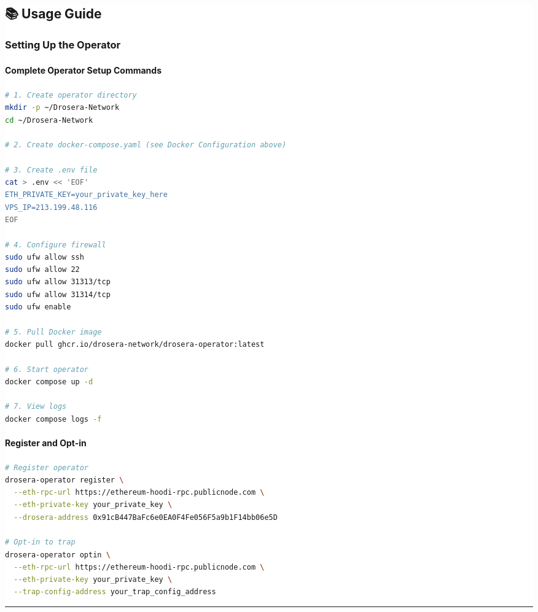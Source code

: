 
## 📚 Usage Guide

### Setting Up the Operator

#### Complete Operator Setup Commands

```bash
# 1. Create operator directory
mkdir -p ~/Drosera-Network
cd ~/Drosera-Network

# 2. Create docker-compose.yaml (see Docker Configuration above)

# 3. Create .env file
cat > .env << 'EOF'
ETH_PRIVATE_KEY=your_private_key_here
VPS_IP=213.199.48.116
EOF

# 4. Configure firewall
sudo ufw allow ssh
sudo ufw allow 22
sudo ufw allow 31313/tcp
sudo ufw allow 31314/tcp
sudo ufw enable

# 5. Pull Docker image
docker pull ghcr.io/drosera-network/drosera-operator:latest

# 6. Start operator
docker compose up -d

# 7. View logs
docker compose logs -f
```

#### Register and Opt-in

```bash
# Register operator
drosera-operator register \
  --eth-rpc-url https://ethereum-hoodi-rpc.publicnode.com \
  --eth-private-key your_private_key \
  --drosera-address 0x91cB447BaFc6e0EA0F4Fe056F5a9b1F14bb06e5D

# Opt-in to trap
drosera-operator optin \
  --eth-rpc-url https://ethereum-hoodi-rpc.publicnode.com \
  --eth-private-key your_private_key \
  --trap-config-address your_trap_config_address
```

---